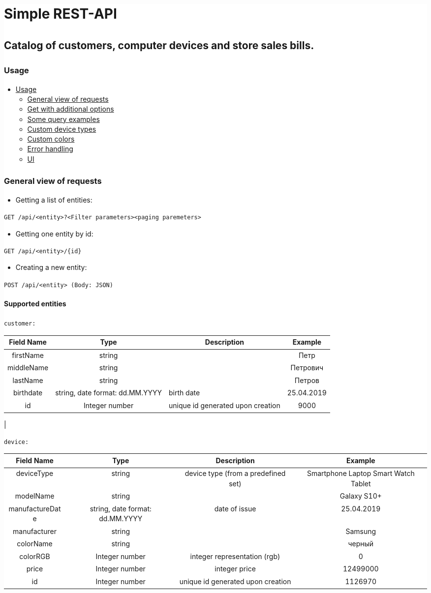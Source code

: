 # Simple REST-API 
## Catalog of customers, computer devices and store sales bills.
### Usage
* [Usage](#Usage)
    + [General view of requests](#General-view-of-requests)
    + [Get with additional options](#Get-with-additional-options)
    + [Some query examples](#Some-query-examples)
    + [Сustom device types](#Сustom-device-types)
    + [Сustom colors](#Сustom-colors)
    + [Error handling](#Error-handling)
    + [UI](#User-interface)

### General view of requests


* Getting a list of entities:
```
GET /api/<entity>?<Filter parameters><paging paremeters>
```

* Getting one entity by id:
```
GET /api/<entity>/{id}
```
* Creating a new entity:
```
POST /api/<entity> (Body: JSON)
```
#### Supported entities

`customer: `

| Field Name | Type                            | Description                       |   Example  |
|:----------:|:-------------------------------:|-----------------------------------|:----------:|
|  firstName | string                          |                                   |    Петр    |
| middleName | string                          |                                   |  Петрович  |
|  lastName  | string                          |                                   |   Петров   |
|  birthdate | string, date format: dd.MM.YYYY | birth date                        | 25.04.2019 |
|     id     | Integer number                  | unique id generated upon creation |    9000    |
|

`device: `

|    Field Name   |               Type              |             Description             |                Example                |
|:---------------:|:-------------------------------:|:-----------------------------------:|:-------------------------------------:|
|    deviceType   |              string             | device type (from a predefined set) | Smartphone Laptop Smart Watch Tablet  |
|    modelName    |              string             |                                     |              Galaxy S10+              |
| manufactureDate | string, date format: dd.MM.YYYY | date of issue                       |               25.04.2019              |
|   manufacturer  |              string             |                                     |                Samsung                |
|    colorName    |              string             |                                     |                 черный                |
|     colorRGB    |          Integer number         | integer representation (rgb)        |                   0                   |
|      price      |          Integer number         | integer price                       |                12499000               |
|        id       |          Integer number         | unique id generated upon creation   |                1126970                |
